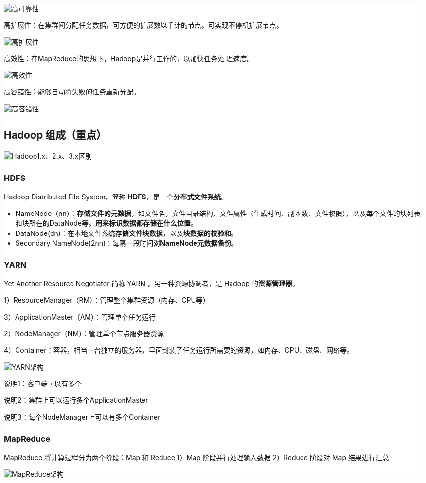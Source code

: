 ![高可靠性](https://cos.duktig.cn/typora/202110061035051.png)

高扩展性：在集群间分配任务数据，可方便的扩展数以千计的节点。可实现不停机扩展节点。

![高扩展性](https://cos.duktig.cn/typora/202110061035664.png)

高效性：在MapReduce的思想下，Hadoop是并行工作的，以加快任务处
理速度。

![高效性](https://cos.duktig.cn/typora/202110061035670.png)

高容错性：能够自动将失败的任务重新分配。

![高容错性](https://cos.duktig.cn/typora/202110061035280.png)

## Hadoop 组成（重点）

![Hadoop1.x、2.x、3.x区别](https://cos.duktig.cn/typora/202110061036778.png)

### HDFS

Hadoop Distributed File System，简称 **HDFS**，是一个**分布式文件系统**。 

- NameNode（nn）：**存储文件的元数据**，如文件名，文件目录结构，文件属性（生成时间、副本数、文件权限），以及每个文件的块列表和块所在的DataNode等。**用来标识数据都存储在什么位置**。
- DataNode(dn)：在本地文件系统**存储文件块数据**，以及**块数据的校验和**。
- Secondary NameNode(2nn)：每隔一段时间**对NameNode元数据备份**。

### YARN

Yet Another Resource Negotiator 简称 YARN ，另一种资源协调者，是 Hadoop 的**资源管理器**。

1）ResourceManager（RM）：管理整个集群资源（内存、CPU等）

3）ApplicationMaster（AM）：管理单个任务运行

2）NodeManager（NM）：管理单个节点服务器资源

4）Container：容器，相当一台独立的服务器，里面封装了任务运行所需要的资源，如内存、CPU、磁盘、网络等。

![YARN架构](https://cos.duktig.cn/typora/202110061050089.png)

说明1：客户端可以有多个

说明2：集群上可以运行多个ApplicationMaster

说明3：每个NodeManager上可以有多个Container

### MapReduce

MapReduce 将计算过程分为两个阶段：Map 和 Reduce 
1）Map 阶段并行处理输入数据 
2）Reduce 阶段对 Map 结果进行汇总 

![MapReduce架构](https://cos.duktig.cn/typora/202110061058676.png)

